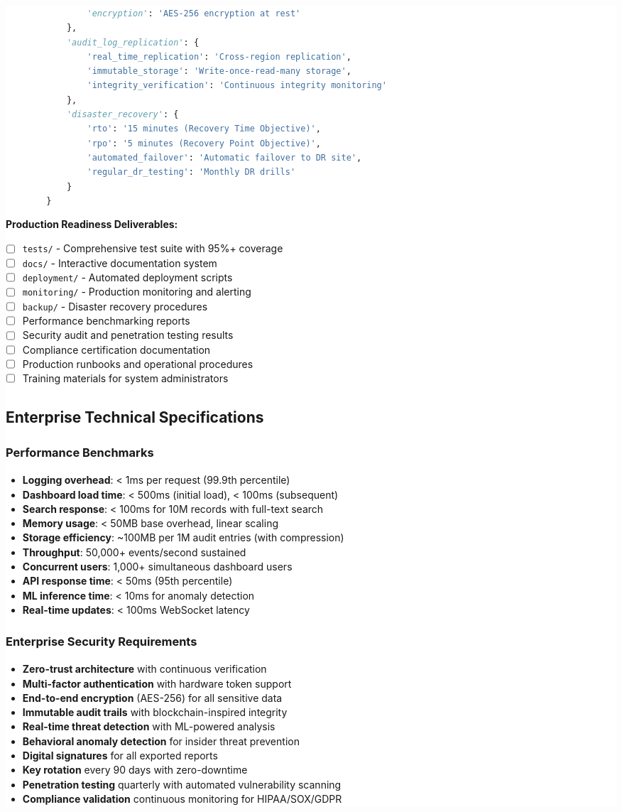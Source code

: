 ```python
                'encryption': 'AES-256 encryption at rest'
            },
            'audit_log_replication': {
                'real_time_replication': 'Cross-region replication',
                'immutable_storage': 'Write-once-read-many storage',
                'integrity_verification': 'Continuous integrity monitoring'
            },
            'disaster_recovery': {
                'rto': '15 minutes (Recovery Time Objective)',
                'rpo': '5 minutes (Recovery Point Objective)',
                'automated_failover': 'Automatic failover to DR site',
                'regular_dr_testing': 'Monthly DR drills'
            }
        }
```

**Production Readiness Deliverables:**
- [ ] `tests/` - Comprehensive test suite with 95%+ coverage
- [ ] `docs/` - Interactive documentation system
- [ ] `deployment/` - Automated deployment scripts
- [ ] `monitoring/` - Production monitoring and alerting
- [ ] `backup/` - Disaster recovery procedures
- [ ] Performance benchmarking reports
- [ ] Security audit and penetration testing results
- [ ] Compliance certification documentation
- [ ] Production runbooks and operational procedures
- [ ] Training materials for system administrators

## Enterprise Technical Specifications

### Performance Benchmarks
- **Logging overhead**: < 1ms per request (99.9th percentile)
- **Dashboard load time**: < 500ms (initial load), < 100ms (subsequent)
- **Search response**: < 100ms for 10M records with full-text search
- **Memory usage**: < 50MB base overhead, linear scaling
- **Storage efficiency**: ~100MB per 1M audit entries (with compression)
- **Throughput**: 50,000+ events/second sustained
- **Concurrent users**: 1,000+ simultaneous dashboard users
- **API response time**: < 50ms (95th percentile)
- **ML inference time**: < 10ms for anomaly detection
- **Real-time updates**: < 100ms WebSocket latency

### Enterprise Security Requirements
- **Zero-trust architecture** with continuous verification
- **Multi-factor authentication** with hardware token support
- **End-to-end encryption** (AES-256) for all sensitive data
- **Immutable audit trails** with blockchain-inspired integrity
- **Real-time threat detection** with ML-powered analysis
- **Behavioral anomaly detection** for insider threat prevention
- **Digital signatures** for all exported reports
- **Key rotation** every 90 days with zero-downtime
- **Penetration testing** quarterly with automated vulnerability scanning
- **Compliance validation** continuous monitoring for HIPAA/SOX/GDPR
